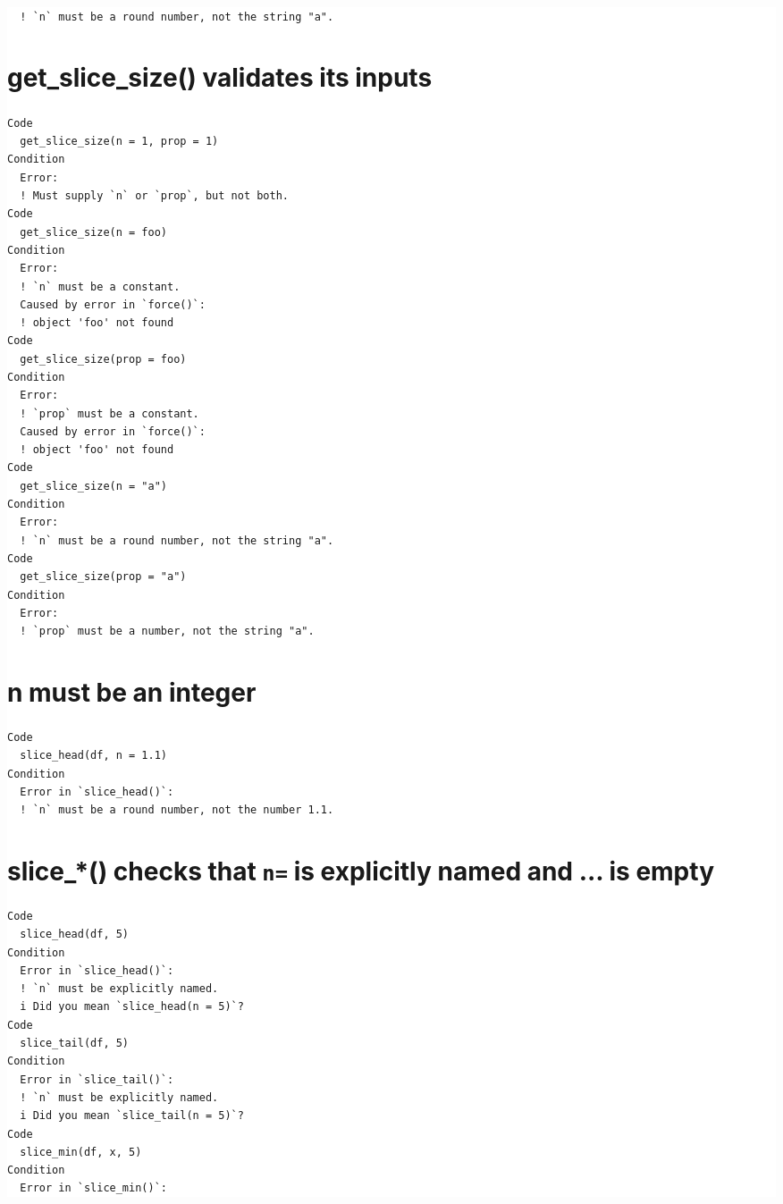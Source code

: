       ! `n` must be a round number, not the string "a".

# get_slice_size() validates its inputs

    Code
      get_slice_size(n = 1, prop = 1)
    Condition
      Error:
      ! Must supply `n` or `prop`, but not both.
    Code
      get_slice_size(n = foo)
    Condition
      Error:
      ! `n` must be a constant.
      Caused by error in `force()`:
      ! object 'foo' not found
    Code
      get_slice_size(prop = foo)
    Condition
      Error:
      ! `prop` must be a constant.
      Caused by error in `force()`:
      ! object 'foo' not found
    Code
      get_slice_size(n = "a")
    Condition
      Error:
      ! `n` must be a round number, not the string "a".
    Code
      get_slice_size(prop = "a")
    Condition
      Error:
      ! `prop` must be a number, not the string "a".

# n must be an integer

    Code
      slice_head(df, n = 1.1)
    Condition
      Error in `slice_head()`:
      ! `n` must be a round number, not the number 1.1.

# slice_*() checks that `n=` is explicitly named and ... is empty

    Code
      slice_head(df, 5)
    Condition
      Error in `slice_head()`:
      ! `n` must be explicitly named.
      i Did you mean `slice_head(n = 5)`?
    Code
      slice_tail(df, 5)
    Condition
      Error in `slice_tail()`:
      ! `n` must be explicitly named.
      i Did you mean `slice_tail(n = 5)`?
    Code
      slice_min(df, x, 5)
    Condition
      Error in `slice_min()`: